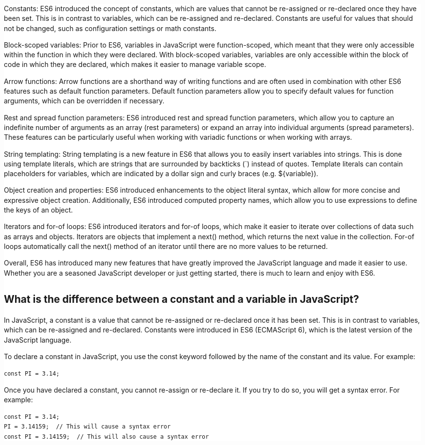 Constants: ES6 introduced the concept of constants, which are values that cannot be re-assigned or re-declared once they have been set. This is in contrast to variables, which can be re-assigned and re-declared. Constants are useful for values that should not be changed, such as configuration settings or math constants.

Block-scoped variables: Prior to ES6, variables in JavaScript were function-scoped, which meant that they were only accessible within the function in which they were declared. With block-scoped variables, variables are only accessible within the block of code in which they are declared, which makes it easier to manage variable scope.

Arrow functions: Arrow functions are a shorthand way of writing functions and are often used in combination with other ES6 features such as default function parameters. Default function parameters allow you to specify default values for function arguments, which can be overridden if necessary.

Rest and spread function parameters: ES6 introduced rest and spread function parameters, which allow you to capture an indefinite number of arguments as an array (rest parameters) or expand an array into individual arguments (spread parameters). These features can be particularly useful when working with variadic functions or when working with arrays.

String templating: String templating is a new feature in ES6 that allows you to easily insert variables into strings. This is done using template literals, which are strings that are surrounded by backticks (\`) instead of quotes. Template literals can contain placeholders for variables, which are indicated by a dollar sign and curly braces (e.g. ${variable}).

Object creation and properties: ES6 introduced enhancements to the object literal syntax, which allow for more concise and expressive object creation. Additionally, ES6 introduced computed property names, which allow you to use expressions to define the keys of an object.

Iterators and for-of loops: ES6 introduced iterators and for-of loops, which make it easier to iterate over collections of data such as arrays and objects. Iterators are objects that implement a next() method, which returns the next value in the collection. For-of loops automatically call the next() method of an iterator until there are no more values to be returned.

Overall, ES6 has introduced many new features that have greatly improved the JavaScript language and made it easier to use. Whether you are a seasoned JavaScript developer or just getting started, there is much to learn and enjoy with ES6.

## What is the difference between a constant and a variable in JavaScript?
In JavaScript, a constant is a value that cannot be re-assigned or re-declared once it has been set. This is in contrast to variables, which can be re-assigned and re-declared. Constants were introduced in ES6 (ECMAScript 6), which is the latest version of the JavaScript language.

To declare a constant in JavaScript, you use the const keyword followed by the name of the constant and its value. For example:
 ```
const PI = 3.14;

```

Once you have declared a constant, you cannot re-assign or re-declare it. If you try to do so, you will get a syntax error. For example:
```
const PI = 3.14;
PI = 3.14159;  // This will cause a syntax error
const PI = 3.14159;  // This will also cause a syntax error

```
